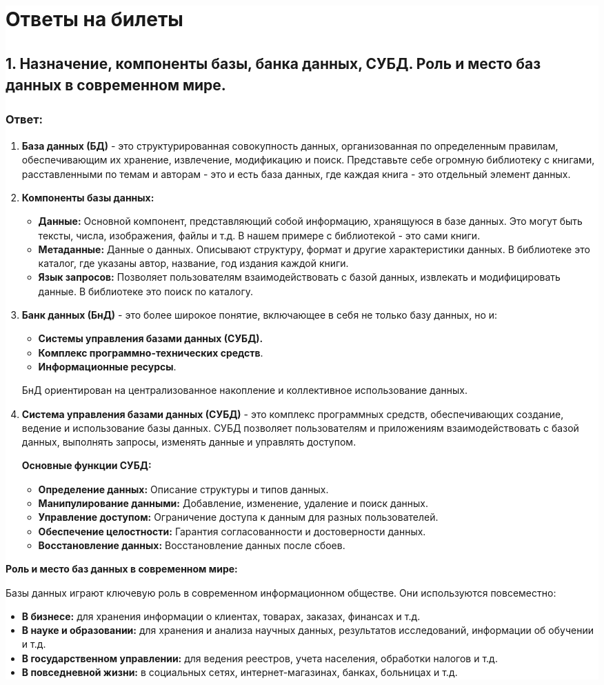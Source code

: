 # Ответы на билеты

## 1. Назначение, компоненты базы, банка данных, СУБД. Роль и место баз данных в современном мире.

### Ответ:

1. **База данных (БД)** - это структурированная совокупность данных, организованная по определенным правилам, обеспечивающим их хранение,  извлечение,  модификацию  и поиск. Представьте себе огромную библиотеку с книгами,  расставленными по темам и авторам - это и есть база данных,  где каждая книга - это отдельный элемент данных.

2. **Компоненты базы данных:**

    * **Данные:** Основной компонент,  представляющий собой  информацию, хранящуюся в базе данных.  Это могут быть тексты,  числа,  изображения,  файлы и т.д. В нашем примере с библиотекой - это сами книги.
    * **Метаданные:** Данные о данных.  Описывают структуру,  формат  и другие характеристики данных.  В библиотеке  это каталог,  где указаны  автор,  название,  год издания  каждой книги.
    * **Язык запросов:** Позволяет  пользователям  взаимодействовать с базой данных,  извлекать  и  модифицировать  данные.  В  библиотеке  это  поиск  по  каталогу.

3. **Банк данных (БнД)** - это более широкое понятие,  включающее в себя не только базу данных,  но и:
    * **Системы управления базами данных (СУБД).**
    * **Комплекс программно-технических средств**.
    * **Информационные ресурсы**.

    БнД ориентирован на централизованное накопление и коллективное использование данных.

4. **Система управления базами данных (СУБД)** - это комплекс программных средств,  обеспечивающих создание,  ведение и использование базы данных.  СУБД  позволяет  пользователям  и  приложениям  взаимодействовать с базой данных,  выполнять  запросы,  изменять  данные  и  управлять  доступом.

    **Основные функции СУБД:**
    * **Определение данных:**  Описание  структуры  и  типов  данных.
    * **Манипулирование данными:**  Добавление,  изменение,  удаление  и  поиск  данных.
    * **Управление доступом:**  Ограничение  доступа  к  данным  для  разных  пользователей.
    * **Обеспечение целостности:**  Гарантия  согласованности  и  достоверности  данных.
    * **Восстановление данных:**  Восстановление  данных  после  сбоев.

**Роль и место баз данных в современном мире:**

Базы данных играют ключевую роль в современном информационном обществе.  Они используются повсеместно:

* **В бизнесе:**  для  хранения  информации  о  клиентах,  товарах,  заказах,  финансах  и  т.д.
* **В науке  и  образовании:**  для  хранения  и  анализа  научных  данных,  результатов  исследований,  информации  об  обучении  и  т.д.
* **В государственном управлении:**  для  ведения  реестров,  учета  населения,  обработки  налогов  и  т.д.
* **В повседневной  жизни:**  в  социальных  сетях,  интернет-магазинах,  банках,  больницах  и  т.д.
